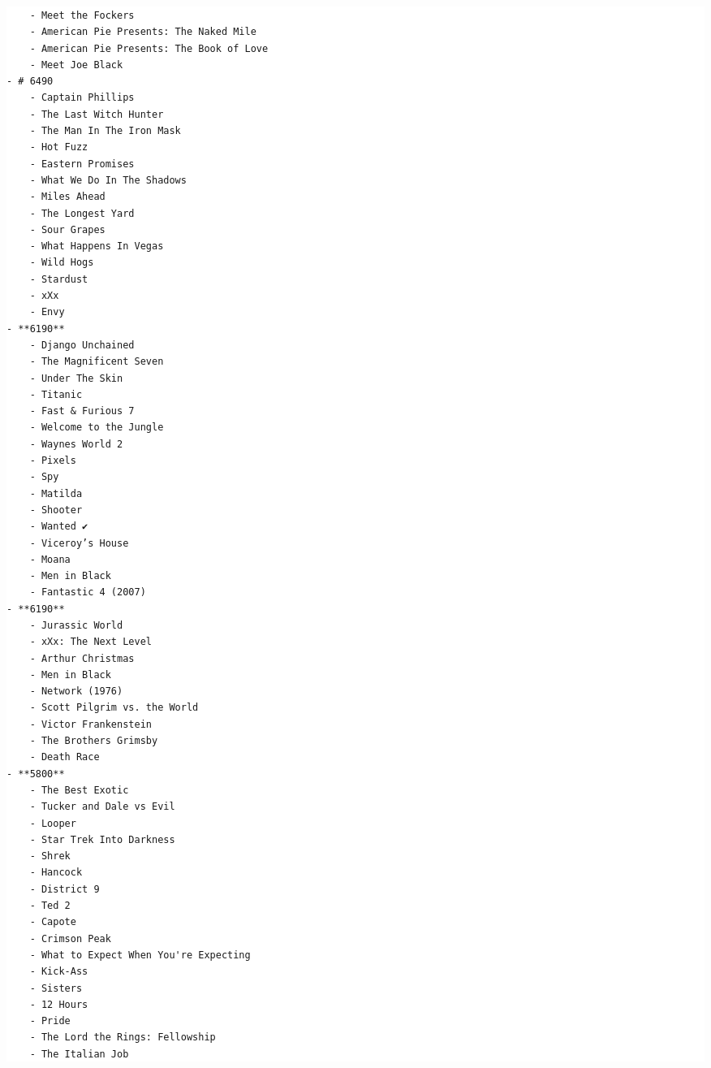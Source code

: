         - Meet the Fockers
        - American Pie Presents: The Naked Mile
        - American Pie Presents: The Book of Love
        - Meet Joe Black
    - # 6490
        - Captain Phillips
        - The Last Witch Hunter
        - The Man In The Iron Mask
        - Hot Fuzz
        - Eastern Promises
        - What We Do In The Shadows
        - Miles Ahead
        - The Longest Yard
        - Sour Grapes
        - What Happens In Vegas
        - Wild Hogs
        - Stardust
        - xXx
        - Envy
    - **6190**
        - Django Unchained
        - The Magnificent Seven
        - Under The Skin
        - Titanic
        - Fast & Furious 7
        - Welcome to the Jungle
        - Waynes World 2
        - Pixels
        - Spy
        - Matilda
        - Shooter
        - Wanted ✔
        - Viceroy’s House
        - Moana
        - Men in Black
        - Fantastic 4 (2007)
    - **6190**
        - Jurassic World
        - xXx: The Next Level
        - Arthur Christmas
        - Men in Black
        - Network (1976)
        - Scott Pilgrim vs. the World
        - Victor Frankenstein
        - The Brothers Grimsby
        - Death Race
    - **5800**
        - The Best Exotic
        - Tucker and Dale vs Evil
        - Looper
        - Star Trek Into Darkness
        - Shrek
        - Hancock
        - District 9
        - Ted 2
        - Capote
        - Crimson Peak
        - What to Expect When You're Expecting
        - Kick-Ass
        - Sisters
        - 12 Hours
        - Pride
        - The Lord the Rings: Fellowship
        - The Italian Job